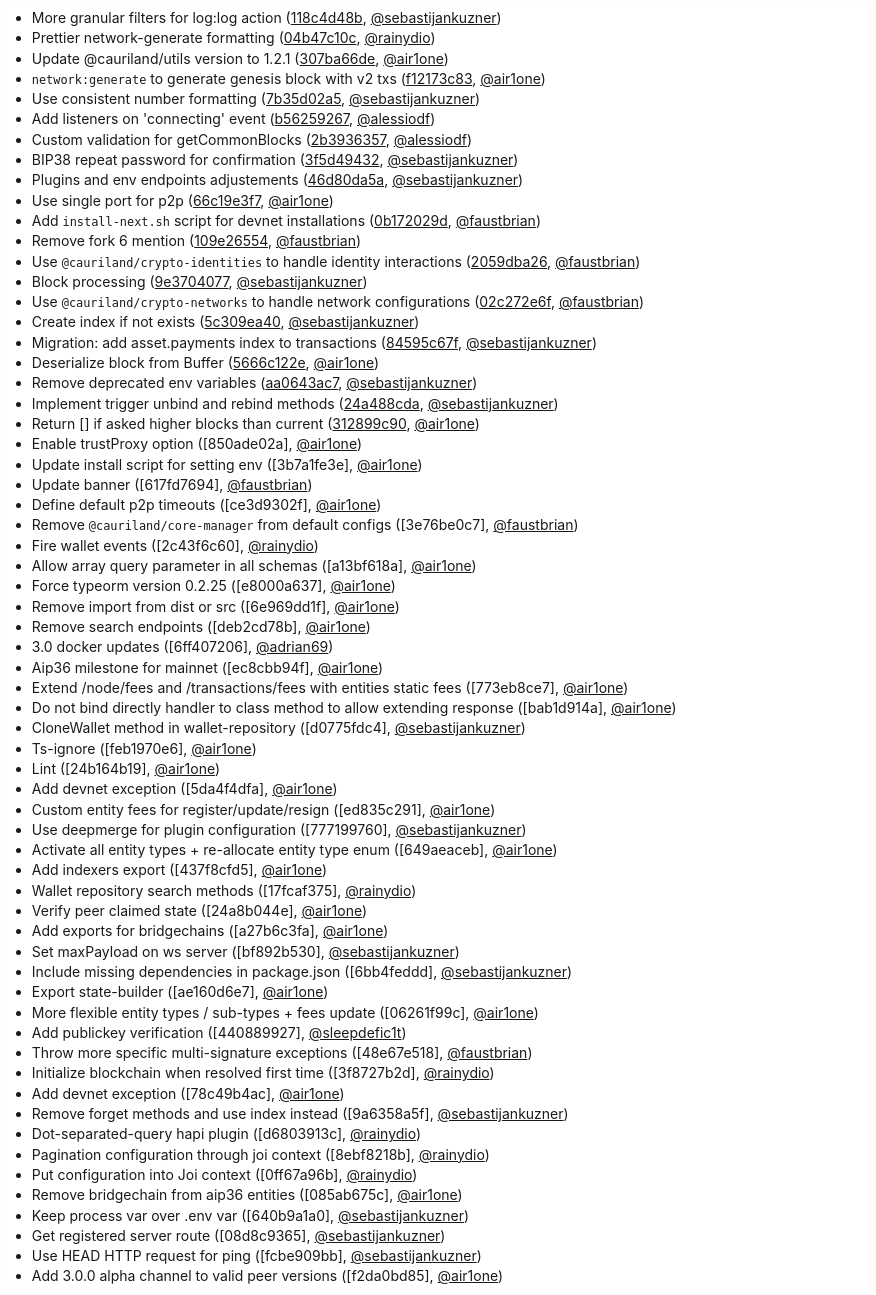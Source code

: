 -   More granular filters for log:log action ([118c4d48b], [@sebastijankuzner])
-   Prettier network-generate formatting ([04b47c10c], [@rainydio])
-   Update @cauriland/utils version to 1.2.1 ([307ba66de], [@air1one])
-   `network:generate` to generate genesis block with v2 txs ([f12173c83], [@air1one])
-   Use consistent number formatting ([7b35d02a5], [@sebastijankuzner])
-   Add listeners on 'connecting' event ([b56259267], [@alessiodf])
-   Custom validation for getCommonBlocks ([2b3936357], [@alessiodf])
-   BIP38 repeat password for confirmation ([3f5d49432], [@sebastijankuzner])
-   Plugins and env endpoints adjustements ([46d80da5a], [@sebastijankuzner])
-   Use single port for p2p ([66c19e3f7], [@air1one])
-   Add `install-next.sh` script for devnet installations ([0b172029d], [@faustbrian])
-   Remove fork 6 mention ([109e26554], [@faustbrian])
-   Use `@cauriland/crypto-identities` to handle identity interactions ([2059dba26], [@faustbrian])
-   Block processing ([9e3704077], [@sebastijankuzner])
-   Use `@cauriland/crypto-networks` to handle network configurations ([02c272e6f], [@faustbrian])
-   Create index if not exists ([5c309ea40], [@sebastijankuzner])
-   Migration: add asset.payments index to transactions ([84595c67f], [@sebastijankuzner])
-   Deserialize block from Buffer ([5666c122e], [@air1one])
-   Remove deprecated env variables ([aa0643ac7], [@sebastijankuzner])
-   Implement trigger unbind and rebind methods ([24a488cda], [@sebastijankuzner])
-   Return [] if asked higher blocks than current ([312899c90], [@air1one])
-   Enable trustProxy option ([850ade02a], [@air1one])
-   Update install script for setting env ([3b7a1fe3e], [@air1one])
-   Update banner ([617fd7694], [@faustbrian])
-   Define default p2p timeouts ([ce3d9302f], [@air1one])
-   Remove `@cauriland/core-manager` from default configs ([3e76be0c7], [@faustbrian])
-   Fire wallet events ([2c43f6c60], [@rainydio])
-   Allow array query parameter in all schemas ([a13bf618a], [@air1one])
-   Force typeorm version 0.2.25 ([e8000a637], [@air1one])
-   Remove import from dist or src ([6e969dd1f], [@air1one])
-   Remove search endpoints ([deb2cd78b], [@air1one])
-   3.0 docker updates ([6ff407206], [@adrian69])
-   Aip36 milestone for mainnet ([ec8cbb94f], [@air1one])
-   Extend /node/fees and /transactions/fees with entities static fees ([773eb8ce7], [@air1one])
-   Do not bind directly handler to class method to allow extending response ([bab1d914a], [@air1one])
-   CloneWallet method in wallet-repository ([d0775fdc4], [@sebastijankuzner])
-   Ts-ignore ([feb1970e6], [@air1one])
-   Lint ([24b164b19], [@air1one])
-   Add devnet exception ([5da4f4dfa], [@air1one])
-   Custom entity fees for register/update/resign ([ed835c291], [@air1one])
-   Use deepmerge for plugin configuration ([777199760], [@sebastijankuzner])
-   Activate all entity types + re-allocate entity type enum ([649aeaceb], [@air1one])
-   Add indexers export ([437f8cfd5], [@air1one])
-   Wallet repository search methods ([17fcaf375], [@rainydio])
-   Verify peer claimed state ([24a8b044e], [@air1one])
-   Add exports for bridgechains ([a27b6c3fa], [@air1one])
-   Set maxPayload on ws server ([bf892b530], [@sebastijankuzner])
-   Include missing dependencies in package.json ([6bb4feddd], [@sebastijankuzner])
-   Export state-builder ([ae160d6e7], [@air1one])
-   More flexible entity types / sub-types + fees update ([06261f99c], [@air1one])
-   Add publickey verification ([440889927], [@sleepdefic1t])
-   Throw more specific multi-signature exceptions ([48e67e518], [@faustbrian])
-   Initialize blockchain when resolved first time ([3f8727b2d], [@rainydio])
-   Add devnet exception ([78c49b4ac], [@air1one])
-   Remove forget methods and use index instead ([9a6358a5f], [@sebastijankuzner])
-   Dot-separated-query hapi plugin ([d6803913c], [@rainydio])
-   Pagination configuration through joi context ([8ebf8218b], [@rainydio])
-   Put configuration into Joi context ([0ff67a96b], [@rainydio])
-   Remove bridgechain from aip36 entities ([085ab675c], [@air1one])
-   Keep process var over .env var ([640b9a1a0], [@sebastijankuzner])
-   Get registered server route ([08d8c9365], [@sebastijankuzner])
-   Use HEAD HTTP request for ping ([fcbe909bb], [@sebastijankuzner])
-   Add 3.0.0 alpha channel to valid peer versions ([f2da0bd85], [@air1one])

[@adrian69]: https://github.com/adrian69
[@air1one]: https://github.com/air1one
[@alessiodf]: https://github.com/alessiodf
[@bertiespell]: https://github.com/bertiespell
[@dated]: https://github.com/dated
[@faustbrian]: https://github.com/faustbrian
[@kovaczan]: https://github.com/kovaczan
[@lemii]: https://github.com/lemii
[@rainydio]: https://github.com/rainydio
[@sebastijankuzner]: https://github.com/sebastijankuzner
[@sleepdefic1t]: https://github.com/sleepdefic1t
[@supaiku]: https://github.com/supaiku
[@vasild]: https://github.com/vasild
[013b6b015]: https://github.com/cauriland/core/commit/013b6b015
[b7f62ef34]: https://github.com/cauriland/core/commit/b7f62ef34
[51539e1b1]: https://github.com/cauriland/core/commit/51539e1b1
[e7953c241]: https://github.com/cauriland/core/commit/e7953c241
[50f25c74d]: https://github.com/cauriland/core/commit/50f25c74d
[72562a63e]: https://github.com/cauriland/core/commit/72562a63e
[d41d65c93]: https://github.com/cauriland/core/commit/d41d65c93
[4ca684c97]: https://github.com/cauriland/core/commit/4ca684c97
[62e1235b8]: https://github.com/cauriland/core/commit/62e1235b8
[8cb27d6b5]: https://github.com/cauriland/core/commit/8cb27d6b5
[865f2d066]: https://github.com/cauriland/core/commit/865f2d066
[600ca0456]: https://github.com/cauriland/core/commit/600ca0456
[5bb8a1bc1]: https://github.com/cauriland/core/commit/5bb8a1bc1
[063e92923]: https://github.com/cauriland/core/commit/063e92923
[1f259ae31]: https://github.com/cauriland/core/commit/1f259ae31
[703651f37]: https://github.com/cauriland/core/commit/703651f37
[b41d4324d]: https://github.com/cauriland/core/commit/b41d4324d
[92f22448b]: https://github.com/cauriland/core/commit/92f22448b
[9b59a20ee]: https://github.com/cauriland/core/commit/9b59a20ee
[464fc9aad]: https://github.com/cauriland/core/commit/464fc9aad
[0bf55c252]: https://github.com/cauriland/core/commit/0bf55c252
[9c1836f63]: https://github.com/cauriland/core/commit/9c1836f63
[c017e1a83]: https://github.com/cauriland/core/commit/c017e1a83
[3c757e9c1]: https://github.com/cauriland/core/commit/3c757e9c1
[5051dcea9]: https://github.com/cauriland/core/commit/5051dcea9
[f7139551d]: https://github.com/cauriland/core/commit/f7139551d
[deac1569e]: https://github.com/cauriland/core/commit/deac1569e
[87ee3b595]: https://github.com/cauriland/core/commit/87ee3b595
[c1af74dca]: https://github.com/cauriland/core/commit/c1af74dca
[14d162df4]: https://github.com/cauriland/core/commit/14d162df4
[4a632853b]: https://github.com/cauriland/core/commit/4a632853b
[4dd78ddeb]: https://github.com/cauriland/core/commit/4dd78ddeb
[7a6d1987a]: https://github.com/cauriland/core/commit/7a6d1987a
[13d070919]: https://github.com/cauriland/core/commit/13d070919
[b5f4932b3]: https://github.com/cauriland/core/commit/b5f4932b3
[7a6a4e9a4]: https://github.com/cauriland/core/commit/7a6a4e9a4
[94d0c586f]: https://github.com/cauriland/core/commit/94d0c586f
[689d62941]: https://github.com/cauriland/core/commit/689d62941
[8cde7613a]: https://github.com/cauriland/core/commit/8cde7613a
[39c2fa9b9]: https://github.com/cauriland/core/commit/39c2fa9b9
[aef8a3848]: https://github.com/cauriland/core/commit/aef8a3848
[d634a9280]: https://github.com/cauriland/core/commit/d634a9280
[5d34297d7]: https://github.com/cauriland/core/commit/5d34297d7
[71db9fff7]: https://github.com/cauriland/core/commit/71db9fff7
[d955559c2]: https://github.com/cauriland/core/commit/d955559c2
[b5ac4b077]: https://github.com/cauriland/core/commit/b5ac4b077
[a0f929d03]: https://github.com/cauriland/core/commit/a0f929d03
[6fec5b2ea]: https://github.com/cauriland/core/commit/6fec5b2ea
[b158513cc]: https://github.com/cauriland/core/commit/b158513cc
[6c62abe3d]: https://github.com/cauriland/core/commit/6c62abe3d
[ba386e3a1]: https://github.com/cauriland/core/commit/ba386e3a1
[2ab4c84a5]: https://github.com/cauriland/core/commit/2ab4c84a5
[89975ab67]: https://github.com/cauriland/core/commit/89975ab67
[9d4733525]: https://github.com/cauriland/core/commit/9d4733525
[fad6ea915]: https://github.com/cauriland/core/commit/fad6ea915
[0f40e5178]: https://github.com/cauriland/core/commit/0f40e5178
[71f819494]: https://github.com/cauriland/core/commit/71f819494
[905c191de]: https://github.com/cauriland/core/commit/905c191de
[278933113]: https://github.com/cauriland/core/commit/278933113
[ee8c5e3f3]: https://github.com/cauriland/core/commit/ee8c5e3f3
[56111ed1d]: https://github.com/cauriland/core/commit/56111ed1d
[83bb890d9]: https://github.com/cauriland/core/commit/83bb890d9
[97aad10e4]: https://github.com/cauriland/core/commit/97aad10e4
[4f6cc0bed]: https://github.com/cauriland/core/commit/4f6cc0bed
[eb1bb6be9]: https://github.com/cauriland/core/commit/eb1bb6be9
[838d897ff]: https://github.com/cauriland/core/commit/838d897ff
[986d86a0c]: https://github.com/cauriland/core/commit/986d86a0c
[8074203b7]: https://github.com/cauriland/core/commit/8074203b7
[9724ff42c]: https://github.com/cauriland/core/commit/9724ff42c
[e699b4d78]: https://github.com/cauriland/core/commit/e699b4d78
[0b9b54915]: https://github.com/cauriland/core/commit/0b9b54915
[a304173a9]: https://github.com/cauriland/core/commit/a304173a9
[3e79f9cd5]: https://github.com/cauriland/core/commit/3e79f9cd5
[bebe9522a]: https://github.com/cauriland/core/commit/bebe9522a
[6f5966ad7]: https://github.com/cauriland/core/commit/6f5966ad7
[1d5a5c524]: https://github.com/cauriland/core/commit/1d5a5c524
[04a1bbae7]: https://github.com/cauriland/core/commit/04a1bbae7
[4596c85ea]: https://github.com/cauriland/core/commit/4596c85ea
[9a3d9ee7e]: https://github.com/cauriland/core/commit/9a3d9ee7e
[bed6bef47]: https://github.com/cauriland/core/commit/bed6bef47
[4e3925c79]: https://github.com/cauriland/core/commit/4e3925c79
[c08ebd4f2]: https://github.com/cauriland/core/commit/c08ebd4f2
[a030900fe]: https://github.com/cauriland/core/commit/a030900fe
[af12a265e]: https://github.com/cauriland/core/commit/af12a265e
[e911c9b65]: https://github.com/cauriland/core/commit/e911c9b65
[219e73274]: https://github.com/cauriland/core/commit/219e73274
[9e079053b]: https://github.com/cauriland/core/commit/9e079053b
[9cc883b6d]: https://github.com/cauriland/core/commit/9cc883b6d
[2b9a4125b]: https://github.com/cauriland/core/commit/2b9a4125b
[3b2f5eb0f]: https://github.com/cauriland/core/commit/3b2f5eb0f
[7c27eda66]: https://github.com/cauriland/core/commit/7c27eda66
[b6a2d854f]: https://github.com/cauriland/core/commit/b6a2d854f
[43b9c86c7]: https://github.com/cauriland/core/commit/43b9c86c7
[ff1fcdba6]: https://github.com/cauriland/core/commit/ff1fcdba6
[c20652ef4]: https://github.com/cauriland/core/commit/c20652ef4
[17ec422a8]: https://github.com/cauriland/core/commit/17ec422a8
[aa671a1ae]: https://github.com/cauriland/core/commit/aa671a1ae
[2c18ee218]: https://github.com/cauriland/core/commit/2c18ee218
[00f479aad]: https://github.com/cauriland/core/commit/00f479aad
[fa98820fe]: https://github.com/cauriland/core/commit/fa98820fe
[dd0500bd4]: https://github.com/cauriland/core/commit/dd0500bd4
[5d6266669]: https://github.com/cauriland/core/commit/5d6266669
[f57b56c4a]: https://github.com/cauriland/core/commit/f57b56c4a
[8b38064b7]: https://github.com/cauriland/core/commit/8b38064b7
[3fdb47329]: https://github.com/cauriland/core/commit/3fdb47329
[89213147c]: https://github.com/cauriland/core/commit/89213147c
[1670b2342]: https://github.com/cauriland/core/commit/1670b2342
[58ac94cb8]: https://github.com/cauriland/core/commit/58ac94cb8
[dabea9561]: https://github.com/cauriland/core/commit/dabea9561
[9361d5cb2]: https://github.com/cauriland/core/commit/9361d5cb2
[fd1cbec19]: https://github.com/cauriland/core/commit/fd1cbec19
[cb7548180]: https://github.com/cauriland/core/commit/cb7548180
[aaf99b46f]: https://github.com/cauriland/core/commit/aaf99b46f
[919e9205d]: https://github.com/cauriland/core/commit/919e9205d
[ab7d013b2]: https://github.com/cauriland/core/commit/ab7d013b2
[8a658f4aa]: https://github.com/cauriland/core/commit/8a658f4aa
[3cf365397]: https://github.com/cauriland/core/commit/3cf365397
[25d094377]: https://github.com/cauriland/core/commit/25d094377
[4570d9fce]: https://github.com/cauriland/core/commit/4570d9fce
[92792750f]: https://github.com/cauriland/core/commit/92792750f
[c5808c1f8]: https://github.com/cauriland/core/commit/c5808c1f8
[e36a18a9d]: https://github.com/cauriland/core/commit/e36a18a9d
[8ea0ed494]: https://github.com/cauriland/core/commit/8ea0ed494
[d85d60bc6]: https://github.com/cauriland/core/commit/d85d60bc6
[d3d77e852]: https://github.com/cauriland/core/commit/d3d77e852
[409149c65]: https://github.com/cauriland/core/commit/409149c65
[66e1b571c]: https://github.com/cauriland/core/commit/66e1b571c
[9e2434a82]: https://github.com/cauriland/core/commit/9e2434a82
[bebde8efc]: https://github.com/cauriland/core/commit/bebde8efc
[21b12d476]: https://github.com/cauriland/core/commit/21b12d476
[bdb6ce765]: https://github.com/cauriland/core/commit/bdb6ce765
[af4a58f83]: https://github.com/cauriland/core/commit/af4a58f83
[348f63df3]: https://github.com/cauriland/core/commit/348f63df3
[39caa0b07]: https://github.com/cauriland/core/commit/39caa0b07
[6d86afc96]: https://github.com/cauriland/core/commit/6d86afc96
[df2c5ad4b]: https://github.com/cauriland/core/commit/df2c5ad4b
[1faef3725]: https://github.com/cauriland/core/commit/1faef3725
[16e638335]: https://github.com/cauriland/core/commit/16e638335
[802b248d7]: https://github.com/cauriland/core/commit/802b248d7
[7bba591e4]: https://github.com/cauriland/core/commit/7bba591e4
[147c4de4f]: https://github.com/cauriland/core/commit/147c4de4f
[da715649f]: https://github.com/cauriland/core/commit/da715649f
[59b94008c]: https://github.com/cauriland/core/commit/59b94008c
[64659881d]: https://github.com/cauriland/core/commit/64659881d
[f1eb6077f]: https://github.com/cauriland/core/commit/f1eb6077f
[f0eebd877]: https://github.com/cauriland/core/commit/f0eebd877
[210b419c3]: https://github.com/cauriland/core/commit/210b419c3
[a2bcbace7]: https://github.com/cauriland/core/commit/a2bcbace7
[e9cee040d]: https://github.com/cauriland/core/commit/e9cee040d
[2123ed2ff]: https://github.com/cauriland/core/commit/2123ed2ff
[5c95ce66f]: https://github.com/cauriland/core/commit/5c95ce66f
[fe8fd07ac]: https://github.com/cauriland/core/commit/fe8fd07ac
[e16b841be]: https://github.com/cauriland/core/commit/e16b841be
[bb951a66b]: https://github.com/cauriland/core/commit/bb951a66b
[ea3d71551]: https://github.com/cauriland/core/commit/ea3d71551
[0909adc19]: https://github.com/cauriland/core/commit/0909adc19
[b6db22c88]: https://github.com/cauriland/core/commit/b6db22c88
[015dde805]: https://github.com/cauriland/core/commit/015dde805
[ad9418fb1]: https://github.com/cauriland/core/commit/ad9418fb1
[9c1ad8048]: https://github.com/cauriland/core/commit/9c1ad8048
[ddd2cbf12]: https://github.com/cauriland/core/commit/ddd2cbf12
[00545a3ad]: https://github.com/cauriland/core/commit/00545a3ad
[374c038af]: https://github.com/cauriland/core/commit/374c038af
[8d2aef9a6]: https://github.com/cauriland/core/commit/8d2aef9a6
[730347de8]: https://github.com/cauriland/core/commit/730347de8
[1ceb1c2eb]: https://github.com/cauriland/core/commit/1ceb1c2eb
[daab2cc08]: https://github.com/cauriland/core/commit/daab2cc08
[084d2da14]: https://github.com/cauriland/core/commit/084d2da14
[dd887ec70]: https://github.com/cauriland/core/commit/dd887ec70
[8948090fd]: https://github.com/cauriland/core/commit/8948090fd
[cf712bfd6]: https://github.com/cauriland/core/commit/cf712bfd6
[68272904d]: https://github.com/cauriland/core/commit/68272904d
[b0c003c08]: https://github.com/cauriland/core/commit/b0c003c08
[a49fb040e]: https://github.com/cauriland/core/commit/a49fb040e
[30d0788ac]: https://github.com/cauriland/core/commit/30d0788ac
[710cb1756]: https://github.com/cauriland/core/commit/710cb1756
[bc4521963]: https://github.com/cauriland/core/commit/bc4521963
[ed5ad9120]: https://github.com/cauriland/core/commit/ed5ad9120
[94531d0a1]: https://github.com/cauriland/core/commit/94531d0a1
[fff3ecb01]: https://github.com/cauriland/core/commit/fff3ecb01
[4c79c455a]: https://github.com/cauriland/core/commit/4c79c455a
[93701759e]: https://github.com/cauriland/core/commit/93701759e
[f1bf19566]: https://github.com/cauriland/core/commit/f1bf19566
[021d18aa0]: https://github.com/cauriland/core/commit/021d18aa0
[e68ed0efc]: https://github.com/cauriland/core/commit/e68ed0efc
[2392b4f62]: https://github.com/cauriland/core/commit/2392b4f62
[2a811608d]: https://github.com/cauriland/core/commit/2a811608d
[633d0a0b2]: https://github.com/cauriland/core/commit/633d0a0b2
[58a66aa50]: https://github.com/cauriland/core/commit/58a66aa50
[a5779110a]: https://github.com/cauriland/core/commit/a5779110a
[ca2dcdc8a]: https://github.com/cauriland/core/commit/ca2dcdc8a
[4e85a7442]: https://github.com/cauriland/core/commit/4e85a7442
[79c2b1bf5]: https://github.com/cauriland/core/commit/79c2b1bf5
[7b19c8de7]: https://github.com/cauriland/core/commit/7b19c8de7
[bf75b5b29]: https://github.com/cauriland/core/commit/bf75b5b29
[30ea0c372]: https://github.com/cauriland/core/commit/30ea0c372
[9747942aa]: https://github.com/cauriland/core/commit/9747942aa
[82edd4633]: https://github.com/cauriland/core/commit/82edd4633
[49e89a8f8]: https://github.com/cauriland/core/commit/49e89a8f8
[ae8dcd734]: https://github.com/cauriland/core/commit/ae8dcd734
[29eaf1043]: https://github.com/cauriland/core/commit/29eaf1043
[c6d74215a]: https://github.com/cauriland/core/commit/c6d74215a
[4565eba2b]: https://github.com/cauriland/core/commit/4565eba2b
[8f8976deb]: https://github.com/cauriland/core/commit/8f8976deb
[9eb1ce976]: https://github.com/cauriland/core/commit/9eb1ce976
[57eaabf07]: https://github.com/cauriland/core/commit/57eaabf07
[0d97a5125]: https://github.com/cauriland/core/commit/0d97a5125
[9f0349ba2]: https://github.com/cauriland/core/commit/9f0349ba2
[3ff160f5a]: https://github.com/cauriland/core/commit/3ff160f5a
[2b4659d0a]: https://github.com/cauriland/core/commit/2b4659d0a
[4c8d44e8e]: https://github.com/cauriland/core/commit/4c8d44e8e
[c480df8c6]: https://github.com/cauriland/core/commit/c480df8c6
[86cb3cc75]: https://github.com/cauriland/core/commit/86cb3cc75
[29c7ebb75]: https://github.com/cauriland/core/commit/29c7ebb75
[96c672d08]: https://github.com/cauriland/core/commit/96c672d08
[a776999aa]: https://github.com/cauriland/core/commit/a776999aa
[9f9178d88]: https://github.com/cauriland/core/commit/9f9178d88
[21eb71a8f]: https://github.com/cauriland/core/commit/21eb71a8f
[a2389816e]: https://github.com/cauriland/core/commit/a2389816e
[566d5a25c]: https://github.com/cauriland/core/commit/566d5a25c
[a476cb095]: https://github.com/cauriland/core/commit/a476cb095
[7aba83f31]: https://github.com/cauriland/core/commit/7aba83f31
[1f28875f4]: https://github.com/cauriland/core/commit/1f28875f4
[aebf70e87]: https://github.com/cauriland/core/commit/aebf70e87
[ab5b2ad49]: https://github.com/cauriland/core/commit/ab5b2ad49
[e12f73f2c]: https://github.com/cauriland/core/commit/e12f73f2c
[40ec05da6]: https://github.com/cauriland/core/commit/40ec05da6
[26da8d8f6]: https://github.com/cauriland/core/commit/26da8d8f6
[118c4d48b]: https://github.com/cauriland/core/commit/118c4d48b
[04b47c10c]: https://github.com/cauriland/core/commit/04b47c10c
[6c7fea0da]: https://github.com/cauriland/core/commit/6c7fea0da
[0cbd90eec]: https://github.com/cauriland/core/commit/0cbd90eec
[307ba66de]: https://github.com/cauriland/core/commit/307ba66de
[9009863c8]: https://github.com/cauriland/core/commit/9009863c8
[f12173c83]: https://github.com/cauriland/core/commit/f12173c83
[7b35d02a5]: https://github.com/cauriland/core/commit/7b35d02a5
[8e41f0691]: https://github.com/cauriland/core/commit/8e41f0691
[b56259267]: https://github.com/cauriland/core/commit/b56259267
[2b3936357]: https://github.com/cauriland/core/commit/2b3936357
[eecc40cec]: https://github.com/cauriland/core/commit/eecc40cec
[3f5d49432]: https://github.com/cauriland/core/commit/3f5d49432
[46d80da5a]: https://github.com/cauriland/core/commit/46d80da5a
[c291166f8]: https://github.com/cauriland/core/commit/c291166f8
[43da7d719]: https://github.com/cauriland/core/commit/43da7d719
[31f9407a0]: https://github.com/cauriland/core/commit/31f9407a0
[66c19e3f7]: https://github.com/cauriland/core/commit/66c19e3f7
[0b172029d]: https://github.com/cauriland/core/commit/0b172029d
[109e26554]: https://github.com/cauriland/core/commit/109e26554
[2059dba26]: https://github.com/cauriland/core/commit/2059dba26
[0526ad03a]: https://github.com/cauriland/core/commit/0526ad03a
[9e3704077]: https://github.com/cauriland/core/commit/9e3704077
[02c272e6f]: https://github.com/cauriland/core/commit/02c272e6f
[242f8b479]: https://github.com/cauriland/core/commit/242f8b479
[4e8f5c1ca]: https://github.com/cauriland/core/commit/4e8f5c1ca
[feb1d6bc8]: https://github.com/cauriland/core/commit/feb1d6bc8
[1f7468135]: https://github.com/cauriland/core/commit/1f7468135
[5c309ea40]: https://github.com/cauriland/core/commit/5c309ea40
[3c0c4eb3e]: https://github.com/cauriland/core/commit/3c0c4eb3e
[9c19a7a71]: https://github.com/cauriland/core/commit/9c19a7a71
[b082935d0]: https://github.com/cauriland/core/commit/b082935d0
[4a825d16a]: https://github.com/cauriland/core/commit/4a825d16a
[fbbda7bff]: https://github.com/cauriland/core/commit/fbbda7bff
[84595c67f]: https://github.com/cauriland/core/commit/84595c67f
[65b09802f]: https://github.com/cauriland/core/commit/65b09802f
[12f0a7795]: https://github.com/cauriland/core/commit/12f0a7795
[5666c122e]: https://github.com/cauriland/core/commit/5666c122e
[1d03a2c51]: https://github.com/cauriland/core/commit/1d03a2c51
[d0d98f8fc]: https://github.com/cauriland/core/commit/d0d98f8fc
[4eb14eecc]: https://github.com/cauriland/core/commit/4eb14eecc
[ebe038d69]: https://github.com/cauriland/core/commit/ebe038d69
[aa0643ac7]: https://github.com/cauriland/core/commit/aa0643ac7
[76aebaed3]: https://github.com/cauriland/core/commit/76aebaed3
[b54816005]: https://github.com/cauriland/core/commit/b54816005
[f320c0acd]: https://github.com/cauriland/core/commit/f320c0acd
[24a488cda]: https://github.com/cauriland/core/commit/24a488cda
[ba0b44302]: https://github.com/cauriland/core/commit/ba0b44302
[8006a8da3]: https://github.com/cauriland/core/commit/8006a8da3
[380fb5b60]: https://github.com/cauriland/core/commit/380fb5b60
[dd96ee491]: https://github.com/cauriland/core/commit/dd96ee491
[5e1c5a330]: https://github.com/cauriland/core/commit/5e1c5a330
[312899c90]: https://github.com/cauriland/core/commit/312899c90